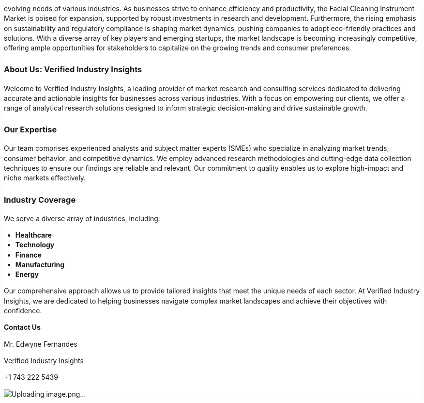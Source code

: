 evolving needs of various industries. As businesses strive to enhance efficiency and productivity, the Facial Cleaning Instrument Market is poised for expansion, supported by robust investments in research and development. Furthermore, the rising emphasis on sustainability and regulatory compliance is shaping market dynamics, pushing companies to adopt eco-friendly practices and solutions. With a diverse array of key players and emerging startups, the market landscape is becoming increasingly competitive, offering ample opportunities for stakeholders to capitalize on the growing trends and consumer preferences.</p><h3>About Us: Verified Industry Insights</h3><p>Welcome to Verified Industry Insights, a leading provider of market research and consulting services dedicated to delivering accurate and actionable insights for businesses across various industries. With a focus on empowering our clients, we offer a range of analytical research solutions designed to inform strategic decision-making and drive sustainable growth.</p><h3>Our Expertise</h3><p>Our team comprises experienced analysts and subject matter experts (SMEs) who specialize in analyzing market trends, consumer behavior, and competitive dynamics. We employ advanced research methodologies and cutting-edge data collection techniques to ensure our findings are reliable and relevant. Our commitment to quality enables us to explore high-impact and niche markets effectively.</p><h3>Industry Coverage</h3><p>We serve a diverse array of industries, including:</p><ul><li><strong>Healthcare</strong></li><li><strong>Technology</strong></li><li><strong>Finance</strong></li><li><strong>Manufacturing</strong></li><li><strong>Energy</strong></li></ul><p>Our comprehensive approach allows us to provide tailored insights that meet the unique needs of each sector. At Verified Industry Insights, we are dedicated to helping businesses navigate complex market landscapes and achieve their objectives with confidence.</p><p><strong>Contact Us</strong></p><p>Mr. Edwyne Fernandes</p><p><a href="https://www.verifiedindustryinsights.com/">Verified Industry Insights</a></p><p>+1 743 222 5439</p>
![Uploading image.png…]()
